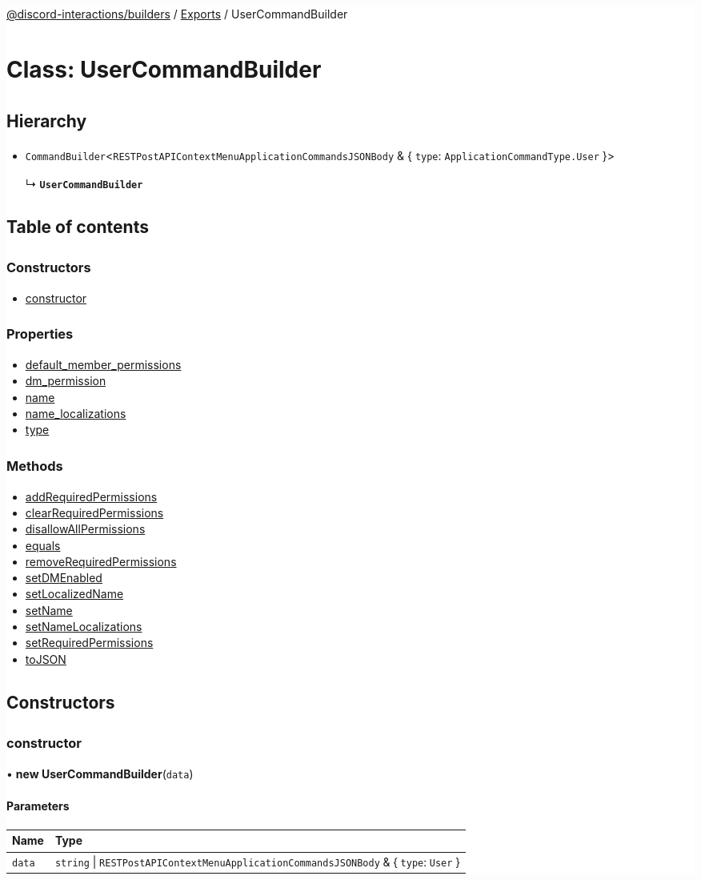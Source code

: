 [@discord-interactions/builders](../README.md) / [Exports](../modules.md) / UserCommandBuilder

# Class: UserCommandBuilder

## Hierarchy

- `CommandBuilder`<`RESTPostAPIContextMenuApplicationCommandsJSONBody` & { `type`: `ApplicationCommandType.User`  }\>

  ↳ **`UserCommandBuilder`**

## Table of contents

### Constructors

- [constructor](UserCommandBuilder.md#constructor)

### Properties

- [default\_member\_permissions](UserCommandBuilder.md#default_member_permissions)
- [dm\_permission](UserCommandBuilder.md#dm_permission)
- [name](UserCommandBuilder.md#name)
- [name\_localizations](UserCommandBuilder.md#name_localizations)
- [type](UserCommandBuilder.md#type)

### Methods

- [addRequiredPermissions](UserCommandBuilder.md#addrequiredpermissions)
- [clearRequiredPermissions](UserCommandBuilder.md#clearrequiredpermissions)
- [disallowAllPermissions](UserCommandBuilder.md#disallowallpermissions)
- [equals](UserCommandBuilder.md#equals)
- [removeRequiredPermissions](UserCommandBuilder.md#removerequiredpermissions)
- [setDMEnabled](UserCommandBuilder.md#setdmenabled)
- [setLocalizedName](UserCommandBuilder.md#setlocalizedname)
- [setName](UserCommandBuilder.md#setname)
- [setNameLocalizations](UserCommandBuilder.md#setnamelocalizations)
- [setRequiredPermissions](UserCommandBuilder.md#setrequiredpermissions)
- [toJSON](UserCommandBuilder.md#tojson)

## Constructors

### constructor

• **new UserCommandBuilder**(`data`)

#### Parameters

| Name | Type |
| :------ | :------ |
| `data` | `string` \| `RESTPostAPIContextMenuApplicationCommandsJSONBody` & { `type`: `User`  } |
